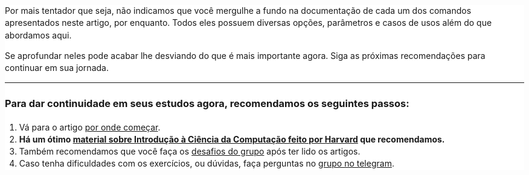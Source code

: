 Por mais tentador que seja, não indicamos que você mergulhe a fundo na documentação de cada um dos comandos apresentados neste artigo, por enquanto.
Todos eles possuem diversas opções, parâmetros e casos de usos além do que abordamos aqui.

Se aprofundar neles pode acabar lhe desviando do que é mais importante agora. Siga as próximas recomendações para continuar em sua jornada.

---

### Para dar continuidade em seus estudos agora, recomendamos os seguintes passos:

1. Vá para o artigo [por onde começar](https://osprogramadores.com/blog/2019/03/12/por-onde-comecar/). 
2. **Há um ótimo [material sobre Introdução à Ciência da Computação feito por Harvard](https://youtu.be/SYZkrqW8oJc?si=7In3_gUFxc-8pe1f) que recomendamos.**
3. Também recomendamos que você faça os [desafios do grupo](https://osprogramadores.com/desafios/) após ter lido os artigos.
4. Caso tenha dificuldades com os exercícios, ou dúvidas, faça perguntas no [grupo no telegram](https://t.me/osprogramadores).